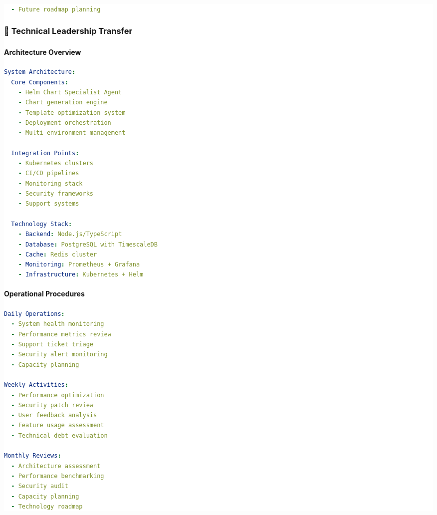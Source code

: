 ```yaml
  - Future roadmap planning
```

### 💼 **Technical Leadership Transfer**

#### Architecture Overview
```yaml
System Architecture:
  Core Components:
    - Helm Chart Specialist Agent
    - Chart generation engine
    - Template optimization system
    - Deployment orchestration
    - Multi-environment management

  Integration Points:
    - Kubernetes clusters
    - CI/CD pipelines
    - Monitoring stack
    - Security frameworks
    - Support systems

  Technology Stack:
    - Backend: Node.js/TypeScript
    - Database: PostgreSQL with TimescaleDB
    - Cache: Redis cluster
    - Monitoring: Prometheus + Grafana
    - Infrastructure: Kubernetes + Helm
```

#### Operational Procedures
```yaml
Daily Operations:
  - System health monitoring
  - Performance metrics review
  - Support ticket triage
  - Security alert monitoring
  - Capacity planning

Weekly Activities:
  - Performance optimization
  - Security patch review
  - User feedback analysis
  - Feature usage assessment
  - Technical debt evaluation

Monthly Reviews:
  - Architecture assessment
  - Performance benchmarking
  - Security audit
  - Capacity planning
  - Technology roadmap
```
